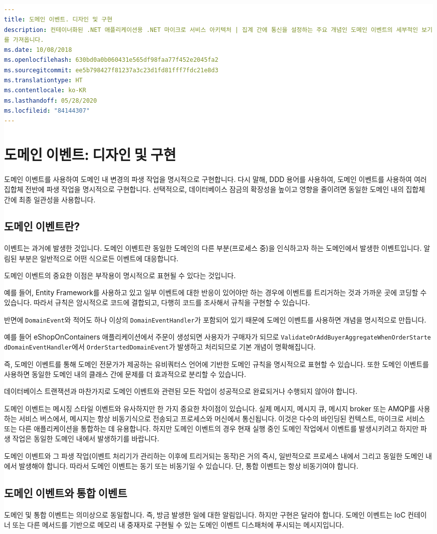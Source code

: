 ```yaml
---
title: 도메인 이벤트. 디자인 및 구현
description: 컨테이너화된 .NET 애플리케이션용 .NET 마이크로 서비스 아키텍처 | 집계 간에 통신을 설정하는 주요 개념인 도메인 이벤트의 세부적인 보기를 가져옵니다.
ms.date: 10/08/2018
ms.openlocfilehash: 630bd0a0b060431e565df98faa77f452e2045fa2
ms.sourcegitcommit: ee5b798427f81237a3c23d1fd81fff7fdc21e8d3
ms.translationtype: HT
ms.contentlocale: ko-KR
ms.lasthandoff: 05/28/2020
ms.locfileid: "84144307"
---
```

# <a name="domain-events-design-and-implementation"></a>도메인 이벤트: 디자인 및 구현

도메인 이벤트를 사용하여 도메인 내 변경의 파생 작업을 명시적으로 구현합니다. 다시 말해, DDD 용어를 사용하여, 도메인 이벤트를 사용하여 여러 집합체 전반에 파생 작업을 명시적으로 구현합니다. 선택적으로, 데이터베이스 잠금의 확장성을 높이고 영향을 줄이려면 동일한 도메인 내의 집합체 간에 최종 일관성을 사용합니다.

## <a name="what-is-a-domain-event"></a>도메인 이벤트란?

이벤트는 과거에 발생한 것입니다. 도메인 이벤트란 동일한 도메인의 다른 부분(프로세스 중)을 인식하고자 하는 도메인에서 발생한 이벤트입니다. 알림된 부분은 일반적으로 어떤 식으로든 이벤트에 대응합니다.

도메인 이벤트의 중요한 이점은 부작용이 명시적으로 표현될 수 있다는 것입니다.

예를 들어, Entity Framework를 사용하고 있고 일부 이벤트에 대한 반응이 있어야만 하는 경우에 이벤트를 트리거하는 것과 가까운 곳에 코딩할 수 있습니다. 따라서 규칙은 암시적으로 코드에 결합되고, 다행히 코드를 조사해서 규칙을 구현할 수 있습니다.

반면에 `DomainEvent`와 적어도 하나 이상의 `DomainEventHandler`가 포함되어 있기 때문에 도메인 이벤트를 사용하면 개념을 명시적으로 만듭니다.

예를 들어 eShopOnContainers 애플리케이션에서 주문이 생성되면 사용자가 구매자가 되므로 `ValidateOrAddBuyerAggregateWhenOrderStartedDomainEventHandler`에서 `OrderStartedDomainEvent`가 발생하고 처리되므로 기본 개념이 명확해집니다.

즉, 도메인 이벤트를 통해 도메인 전문가가 제공하는 유비쿼터스 언어에 기반한 도메인 규칙을 명시적으로 표현할 수 있습니다. 또한 도메인 이벤트를 사용하면 동일한 도메인 내의 클래스 간에 문제를 더 효과적으로 분리할 수 있습니다.

데이터베이스 트랜잭션과 마찬가지로 도메인 이벤트와 관련된 모든 작업이 성공적으로 완료되거나 수행되지 않아야 합니다.

도메인 이벤트는 메시징 스타일 이벤트와 유사하지만 한 가지 중요한 차이점이 있습니다. 실제 메시지, 메시지 큐, 메시지 broker 또는 AMQP를 사용하는 서비스 버스에서, 메시지는 항상 비동기식으로 전송되고 프로세스와 머신에서 통신됩니다. 이것은 다수의 바인딩된 컨텍스트, 마이크로 서비스 또는 다른 애플리케이션을 통합하는 데 유용합니다. 하지만 도메인 이벤트의 경우 현재 실행 중인 도메인 작업에서 이벤트를 발생시키려고 하지만 파생 작업은 동일한 도메인 내에서 발생하기를 바랍니다.

도메인 이벤트와 그 파생 작업(이벤트 처리기가 관리하는 이후에 트리거되는 동작)은 거의 즉시, 일반적으로 프로세스 내에서 그리고 동일한 도메인 내에서 발생해야 합니다. 따라서 도메인 이벤트는 동기 또는 비동기일 수 있습니다. 단, 통합 이벤트는 항상 비동기여야 합니다.

## <a name="domain-events-versus-integration-events"></a>도메인 이벤트와 통합 이벤트

도메인 및 통합 이벤트는 의미상으로 동일합니다. 즉, 방금 발생한 일에 대한 알림입니다. 하지만 구현은 달라야 합니다. 도메인 이벤트는 IoC 컨테이너 또는 다른 메서드를 기반으로 메모리 내 중재자로 구현될 수 있는 도메인 이벤트 디스패처에 푸시되는 메시지입니다.
